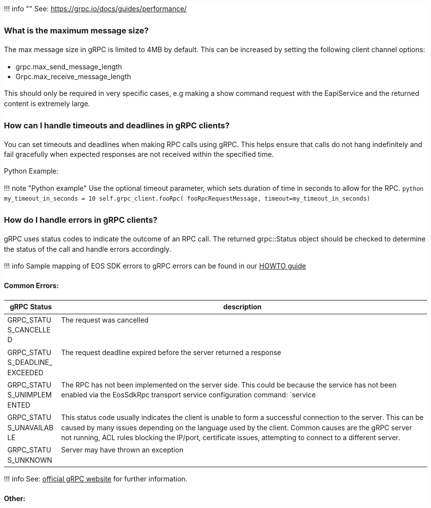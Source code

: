 !!! info ""
    See: https://grpc.io/docs/guides/performance/

### What is the maximum message size?
The max message size in gRPC is limited to 4MB by default. This can be increased by setting the following client channel options:
- grpc.max_send_message_length
- Grpc.max_receive_message_length

This should only be required in very specific cases, e.g making a show command request with the EapiService and the returned content is extremely large.

### How can I handle timeouts and deadlines in gRPC clients?
You can set timeouts and deadlines when making RPC calls using gRPC. This helps ensure that calls do not hang indefinitely and fail gracefully when expected responses are not received within the specified time.

Python Example:

!!! note "Python example"
    Use the optional timeout parameter, which sets duration of time in seconds to allow for the RPC.
    ```python
    my_timeout_in_seconds = 10
    self.grpc_client.fooRpc( fooRpcRequestMessage, timeout=my_timeout_in_seconds)
    ```

### How do I handle errors in gRPC clients?
gRPC uses status codes to indicate the outcome of an RPC call. The returned grpc::Status object should be checked to determine the status of the call and handle errors accordingly.

!!! info
    Sample mapping of EOS SDK errors to gRPC errors can be found in our [HOWTO guide](/guides/howto/#error-handling/)

#### Common Errors:

| gRPC Status             | description                               |
|-------------------------|-------------------------------------------|
| GRPC_STATUS_CANCELLED   | The request was cancelled
| GRPC_STATUS_DEADLINE_EXCEEDED | The request deadline expired before the server returned a response
| GRPC_STATUS_UNIMPLEMENTED | The RPC has not been implemented on the server side. This could be because the service has not been enabled via the EosSdkRpc transport service configuration command: `service <list of services to enable> | all` |
| GRPC_STATUS_UNAVAILABLE | This status code usually indicates the client is unable to form a successful connection to the server. This can be caused by many issues depending on the language used by the client. Common causes are the gRPC server not running, ACL rules blocking the IP/port, certificate issues, attempting to connect to a different server. |
| GRPC_STATUS_UNKNOWN | Server may have thrown an exception |

!!! info
    See: [official gRPC website](https://grpc.github.io/grpc/core/md_doc_statuscodes.html) for further information.

#### Other:
